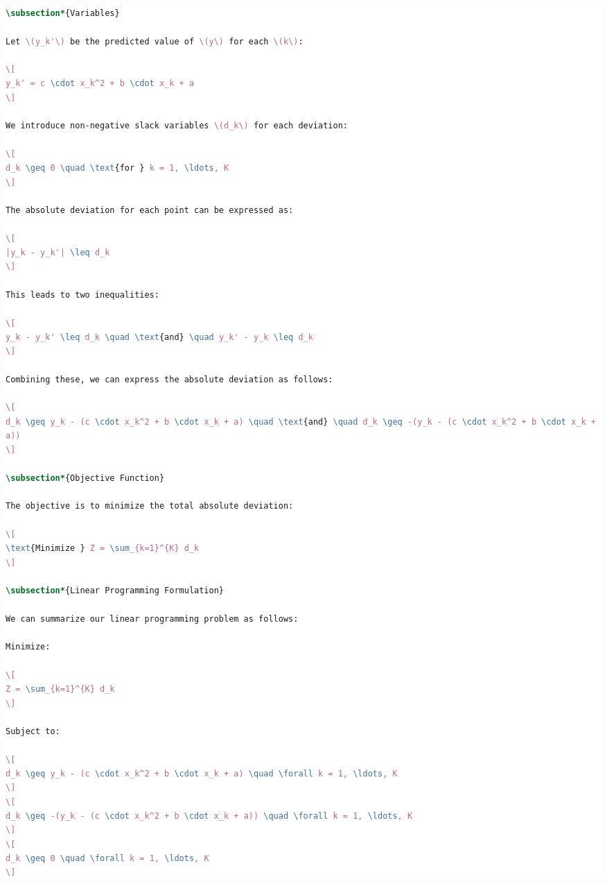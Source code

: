 ```latex
\subsection*{Variables}

Let \(y_k'\) be the predicted value of \(y\) for each \(k\):

\[
y_k' = c \cdot x_k^2 + b \cdot x_k + a
\]

We introduce non-negative slack variables \(d_k\) for each deviation:

\[
d_k \geq 0 \quad \text{for } k = 1, \ldots, K
\]

The absolute deviation for each point can be expressed as:

\[
|y_k - y_k'| \leq d_k
\]

This leads to two inequalities:

\[
y_k - y_k' \leq d_k \quad \text{and} \quad y_k' - y_k \leq d_k
\]

Combining these, we can express the absolute deviation as follows:

\[
d_k \geq y_k - (c \cdot x_k^2 + b \cdot x_k + a) \quad \text{and} \quad d_k \geq -(y_k - (c \cdot x_k^2 + b \cdot x_k + a))
\]

\subsection*{Objective Function}

The objective is to minimize the total absolute deviation:

\[
\text{Minimize } Z = \sum_{k=1}^{K} d_k
\]

\subsection*{Linear Programming Formulation}

We can summarize our linear programming problem as follows:

Minimize:

\[
Z = \sum_{k=1}^{K} d_k
\]

Subject to:

\[
d_k \geq y_k - (c \cdot x_k^2 + b \cdot x_k + a) \quad \forall k = 1, \ldots, K
\]
\[
d_k \geq -(y_k - (c \cdot x_k^2 + b \cdot x_k + a)) \quad \forall k = 1, \ldots, K
\]
\[
d_k \geq 0 \quad \forall k = 1, \ldots, K
\]

```